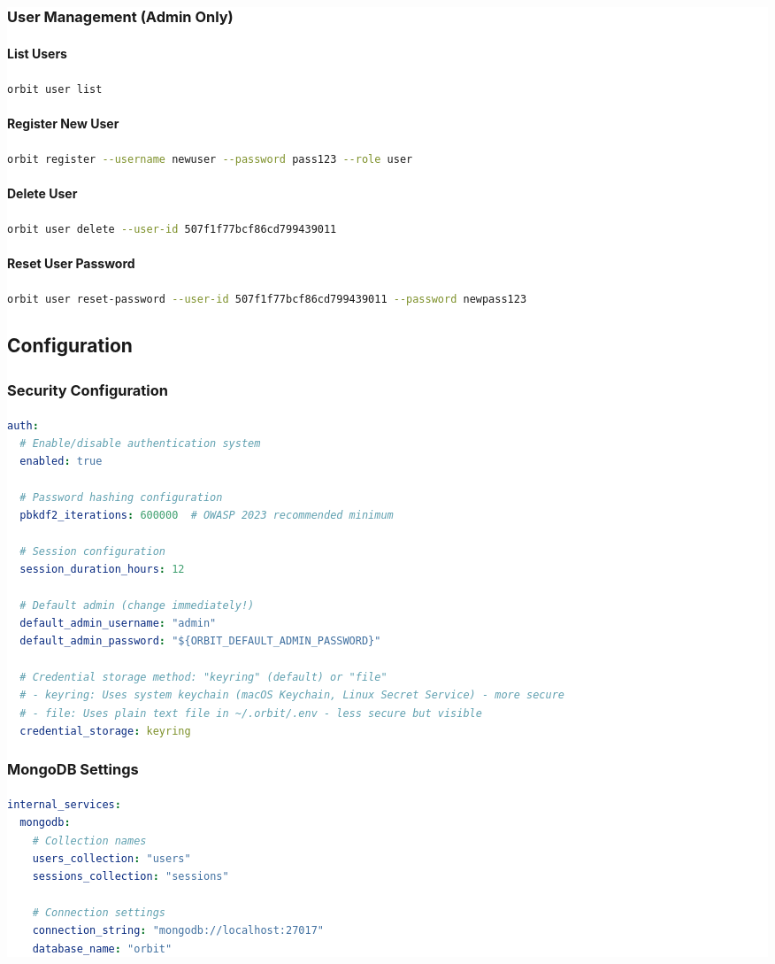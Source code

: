 ### User Management (Admin Only)

#### List Users
```bash
orbit user list
```

#### Register New User
```bash
orbit register --username newuser --password pass123 --role user
```

#### Delete User
```bash
orbit user delete --user-id 507f1f77bcf86cd799439011
```

#### Reset User Password
```bash
orbit user reset-password --user-id 507f1f77bcf86cd799439011 --password newpass123
```

## Configuration

### Security Configuration

```yaml
auth:
  # Enable/disable authentication system
  enabled: true
  
  # Password hashing configuration
  pbkdf2_iterations: 600000  # OWASP 2023 recommended minimum
  
  # Session configuration
  session_duration_hours: 12
  
  # Default admin (change immediately!)
  default_admin_username: "admin"
  default_admin_password: "${ORBIT_DEFAULT_ADMIN_PASSWORD}"
  
  # Credential storage method: "keyring" (default) or "file"
  # - keyring: Uses system keychain (macOS Keychain, Linux Secret Service) - more secure
  # - file: Uses plain text file in ~/.orbit/.env - less secure but visible
  credential_storage: keyring
```

### MongoDB Settings

```yaml
internal_services:
  mongodb:
    # Collection names
    users_collection: "users"
    sessions_collection: "sessions"
    
    # Connection settings
    connection_string: "mongodb://localhost:27017"
    database_name: "orbit"
```
